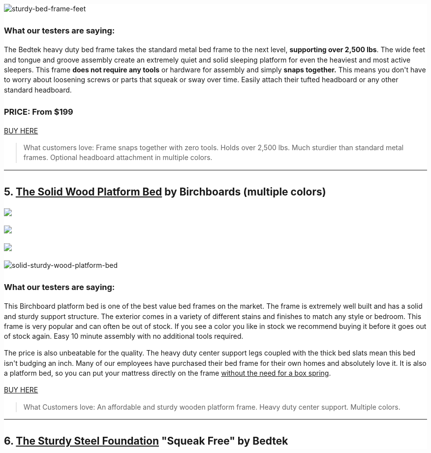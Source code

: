 ![sturdy-bed-frame-feet](/images/blog/engauge_detail2-1024x683.jpeg)

### What our testers are saying:

The Bedtek heavy duty bed frame takes the standard metal bed frame to the next level, **supporting over 2,500 lbs**. The wide feet and tongue and groove assembly create an extremely quiet and solid sleeping platform for even the heaviest and most active sleepers. This frame **does not require any tools** or hardware for assembly and simply **snaps together.** This means you don't have to worry about loosening screws or parts that squeak or sway over time. Easily attach their tufted headboard or any other standard headboard.

### PRICE: From $199

[BUY HERE](https://www.abedderworld.com/bedtek/)

> What customers love: Frame snaps together with zero tools. Holds over 2,500 lbs. Much sturdier than standard metal frames. Optional headboard attachment in multiple colors.

* * *

## 5\. [The Solid Wood Platform Bed](https://www.abedderworld.com/birchboards/) by Birchboards (multiple colors)

![](/images/blog/wooden_platform_bed_frame_black_1_1-1024x1024.webp)

![](/images/blog/wooden_platform_bed_frame_walnut_2-copy-1024x756.jpg)

![](/images/blog/wooden_platform_bed_frame_walnut_1_5-1024x1024.webp)

![solid-sturdy-wood-platform-bed](/images/blog/walnut003-768x768.jpeg)

### What our testers are saying:

This Birchboard platform bed is one of the best value bed frames on the market. The frame is extremely well built and has a solid and sturdy support structure. The exterior comes in a variety of different stains and finishes to match any style or bedroom. This frame is very popular and can often be out of stock. If you see a color you like in stock we recommend buying it before it goes out of stock again. Easy 10 minute assembly with no additional tools required. 

The price is also unbeatable for the quality. The heavy duty center support legs coupled with the thick bed slats mean this bed isn't budging an inch. Many of our employees have purchased their bed frame for their own homes and absolutely love it. It is also a platform bed, so you can put your mattress directly on the frame [without the need for a box spring](https://www.abedderworld.com/mattress-without-box-spring.html/).

[BUY HERE](https://www.abedderworld.com/birchboards/)

> What Customers love: An affordable and sturdy wooden platform frame. Heavy duty center support. Multiple colors.

* * *

## 6\. [The Sturdy Steel Foundation](https://bedtek.net/products/the-sturdy-steel-foundation) "Squeak Free" by Bedtek

